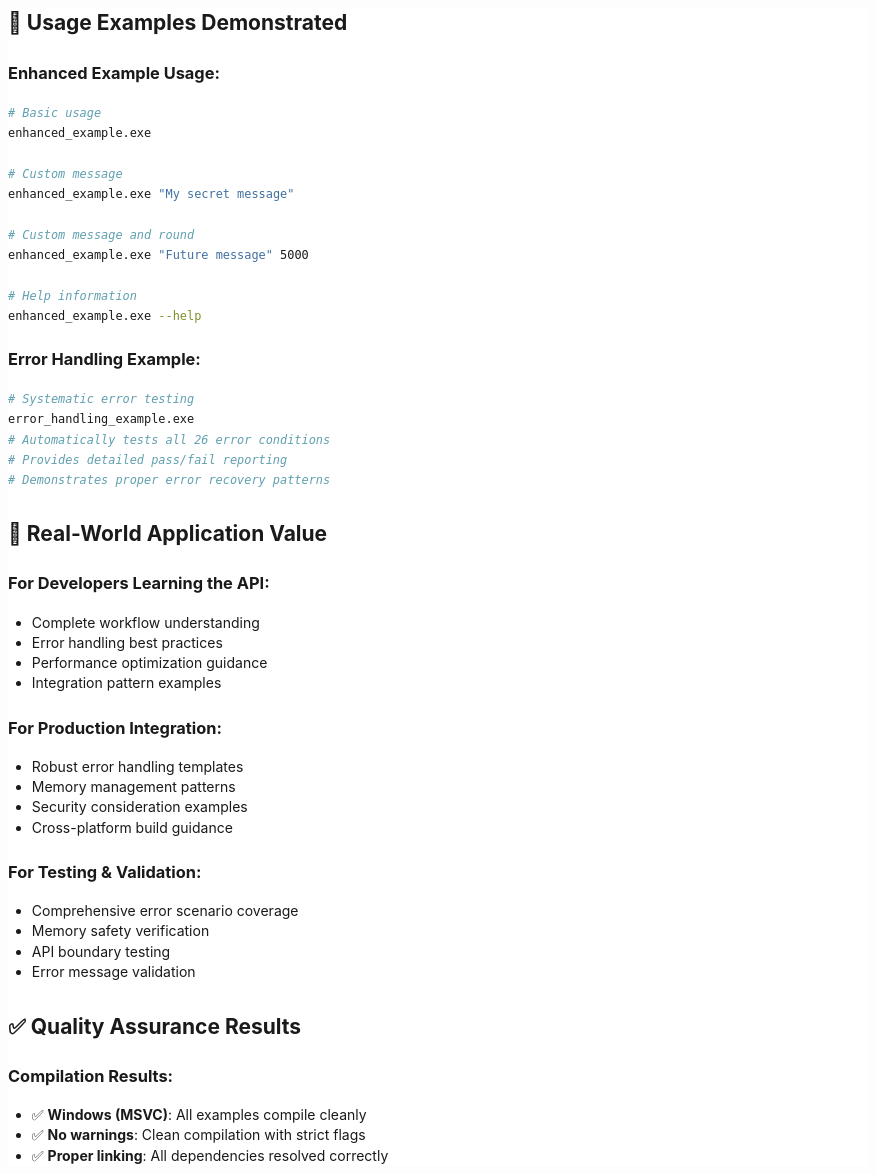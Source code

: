## 🎯 **Usage Examples Demonstrated**

### **Enhanced Example Usage:**
```bash
# Basic usage
enhanced_example.exe

# Custom message
enhanced_example.exe "My secret message"

# Custom message and round
enhanced_example.exe "Future message" 5000

# Help information
enhanced_example.exe --help
```

### **Error Handling Example:**
```bash
# Systematic error testing
error_handling_example.exe
# Automatically tests all 26 error conditions
# Provides detailed pass/fail reporting
# Demonstrates proper error recovery patterns
```

## 🚀 **Real-World Application Value**

### **For Developers Learning the API:**
- Complete workflow understanding
- Error handling best practices
- Performance optimization guidance
- Integration pattern examples

### **For Production Integration:**
- Robust error handling templates
- Memory management patterns
- Security consideration examples
- Cross-platform build guidance

### **For Testing & Validation:**
- Comprehensive error scenario coverage
- Memory safety verification
- API boundary testing
- Error message validation

## ✅ **Quality Assurance Results**

### **Compilation Results:**
- ✅ **Windows (MSVC)**: All examples compile cleanly
- ✅ **No warnings**: Clean compilation with strict flags
- ✅ **Proper linking**: All dependencies resolved correctly
